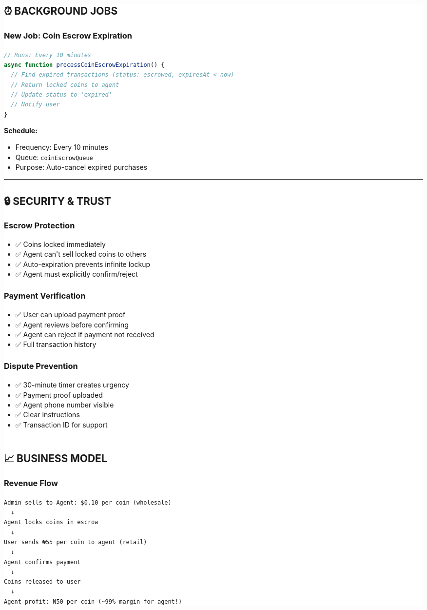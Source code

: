 
## ⏰ **BACKGROUND JOBS**

### **New Job: Coin Escrow Expiration**
```typescript
// Runs: Every 10 minutes
async function processCoinEscrowExpiration() {
  // Find expired transactions (status: escrowed, expiresAt < now)
  // Return locked coins to agent
  // Update status to 'expired'
  // Notify user
}
```

**Schedule:**
- Frequency: Every 10 minutes
- Queue: `coinEscrowQueue`
- Purpose: Auto-cancel expired purchases

---

## 🔒 **SECURITY & TRUST**

### **Escrow Protection**
- ✅ Coins locked immediately
- ✅ Agent can't sell locked coins to others
- ✅ Auto-expiration prevents infinite lockup
- ✅ Agent must explicitly confirm/reject

### **Payment Verification**
- ✅ User can upload payment proof
- ✅ Agent reviews before confirming
- ✅ Agent can reject if payment not received
- ✅ Full transaction history

### **Dispute Prevention**
- ✅ 30-minute timer creates urgency
- ✅ Payment proof uploaded
- ✅ Agent phone number visible
- ✅ Clear instructions
- ✅ Transaction ID for support

---

## 📈 **BUSINESS MODEL**

### **Revenue Flow**
```
Admin sells to Agent: $0.10 per coin (wholesale)
  ↓
Agent locks coins in escrow
  ↓
User sends ₦55 per coin to agent (retail)
  ↓
Agent confirms payment
  ↓
Coins released to user
  ↓
Agent profit: ₦50 per coin (~99% margin for agent!)
```
